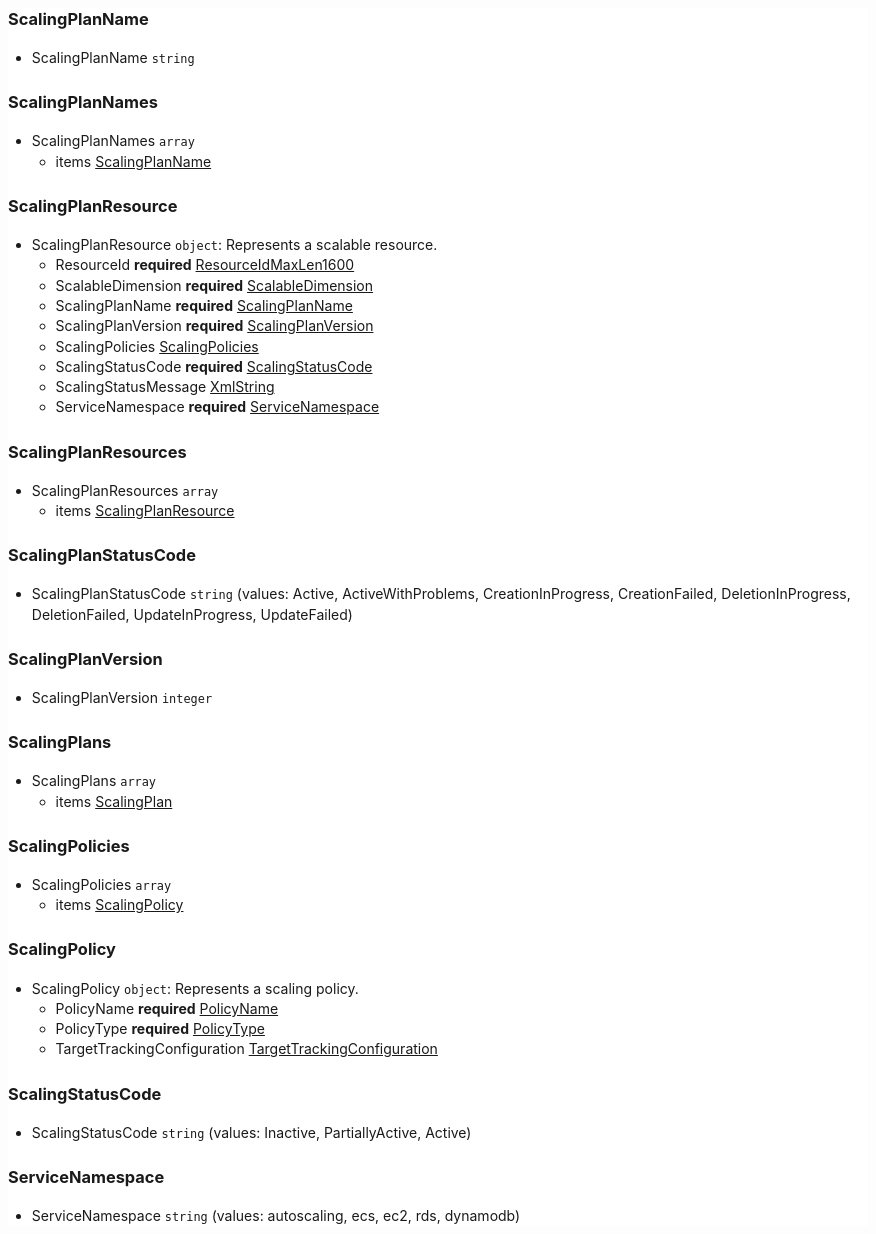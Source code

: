 ### ScalingPlanName
* ScalingPlanName `string`

### ScalingPlanNames
* ScalingPlanNames `array`
  * items [ScalingPlanName](#scalingplanname)

### ScalingPlanResource
* ScalingPlanResource `object`: Represents a scalable resource.
  * ResourceId **required** [ResourceIdMaxLen1600](#resourceidmaxlen1600)
  * ScalableDimension **required** [ScalableDimension](#scalabledimension)
  * ScalingPlanName **required** [ScalingPlanName](#scalingplanname)
  * ScalingPlanVersion **required** [ScalingPlanVersion](#scalingplanversion)
  * ScalingPolicies [ScalingPolicies](#scalingpolicies)
  * ScalingStatusCode **required** [ScalingStatusCode](#scalingstatuscode)
  * ScalingStatusMessage [XmlString](#xmlstring)
  * ServiceNamespace **required** [ServiceNamespace](#servicenamespace)

### ScalingPlanResources
* ScalingPlanResources `array`
  * items [ScalingPlanResource](#scalingplanresource)

### ScalingPlanStatusCode
* ScalingPlanStatusCode `string` (values: Active, ActiveWithProblems, CreationInProgress, CreationFailed, DeletionInProgress, DeletionFailed, UpdateInProgress, UpdateFailed)

### ScalingPlanVersion
* ScalingPlanVersion `integer`

### ScalingPlans
* ScalingPlans `array`
  * items [ScalingPlan](#scalingplan)

### ScalingPolicies
* ScalingPolicies `array`
  * items [ScalingPolicy](#scalingpolicy)

### ScalingPolicy
* ScalingPolicy `object`: Represents a scaling policy.
  * PolicyName **required** [PolicyName](#policyname)
  * PolicyType **required** [PolicyType](#policytype)
  * TargetTrackingConfiguration [TargetTrackingConfiguration](#targettrackingconfiguration)

### ScalingStatusCode
* ScalingStatusCode `string` (values: Inactive, PartiallyActive, Active)

### ServiceNamespace
* ServiceNamespace `string` (values: autoscaling, ecs, ec2, rds, dynamodb)
